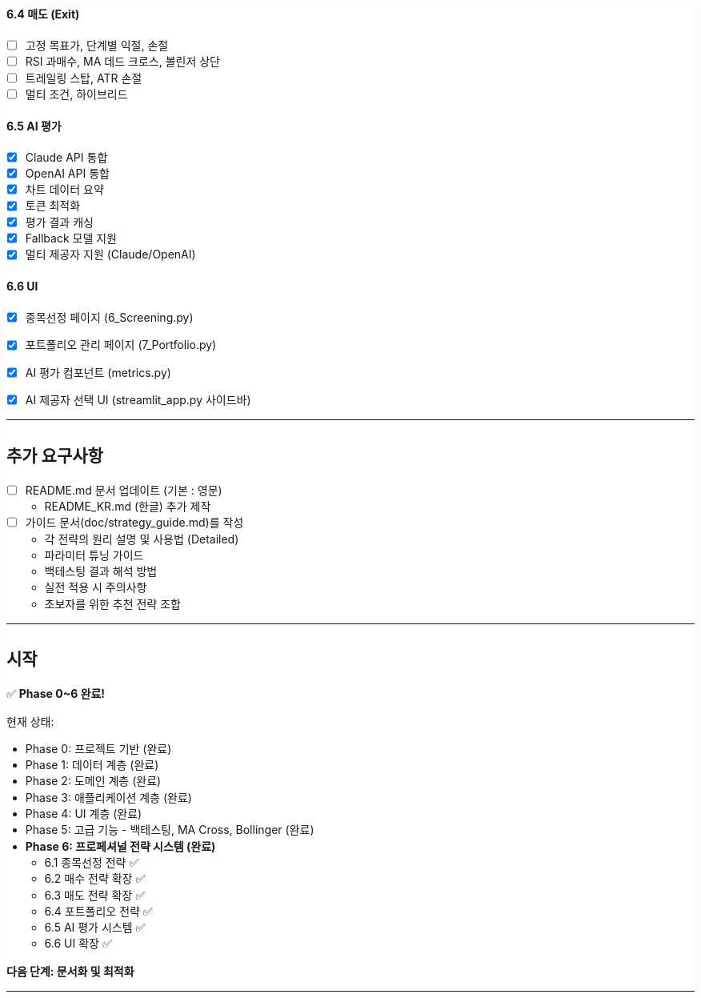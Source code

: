 #### 6.4 매도 (Exit)
- [ ] 고정 목표가, 단계별 익절, 손절
- [ ] RSI 과매수, MA 데드 크로스, 볼린저 상단
- [ ] 트레일링 스탑, ATR 손절
- [ ] 멀티 조건, 하이브리드

#### 6.5 AI 평가
- [x] Claude API 통합
- [x] OpenAI API 통합
- [x] 차트 데이터 요약
- [x] 토큰 최적화
- [x] 평가 결과 캐싱
- [x] Fallback 모델 지원
- [x] 멀티 제공자 지원 (Claude/OpenAI)

#### 6.6 UI
- [x] 종목선정 페이지 (6_Screening.py)
- [x] 포트폴리오 관리 페이지 (7_Portfolio.py)
- [x] AI 평가 컴포넌트 (metrics.py)
- [x] AI 제공자 선택 UI (streamlit_app.py 사이드바)


---
## 추가 요구사항
- [ ] README.md 문서 업데이트 (기본 : 영문)
   - README_KR.md (한글) 추가 제작
- [ ] 가이드 문서(doc/strategy_guide.md)를 작성
   - 각 전략의 원리 설명 및 사용법 (Detailed)
   - 파라미터 튜닝 가이드
   - 백테스팅 결과 해석 방법
   - 실전 적용 시 주의사항
   - 초보자를 위한 추천 전략 조합

---

## 시작

✅ **Phase 0~6 완료!**

현재 상태:
- Phase 0: 프로젝트 기반 (완료)
- Phase 1: 데이터 계층 (완료)
- Phase 2: 도메인 계층 (완료)
- Phase 3: 애플리케이션 계층 (완료)
- Phase 4: UI 계층 (완료)
- Phase 5: 고급 기능 - 백테스팅, MA Cross, Bollinger (완료)
- **Phase 6: 프로페셔널 전략 시스템 (완료)**
  - 6.1 종목선정 전략 ✅
  - 6.2 매수 전략 확장 ✅
  - 6.3 매도 전략 확장 ✅
  - 6.4 포트폴리오 전략 ✅
  - 6.5 AI 평가 시스템 ✅
  - 6.6 UI 확장 ✅

**다음 단계: 문서화 및 최적화**

---
